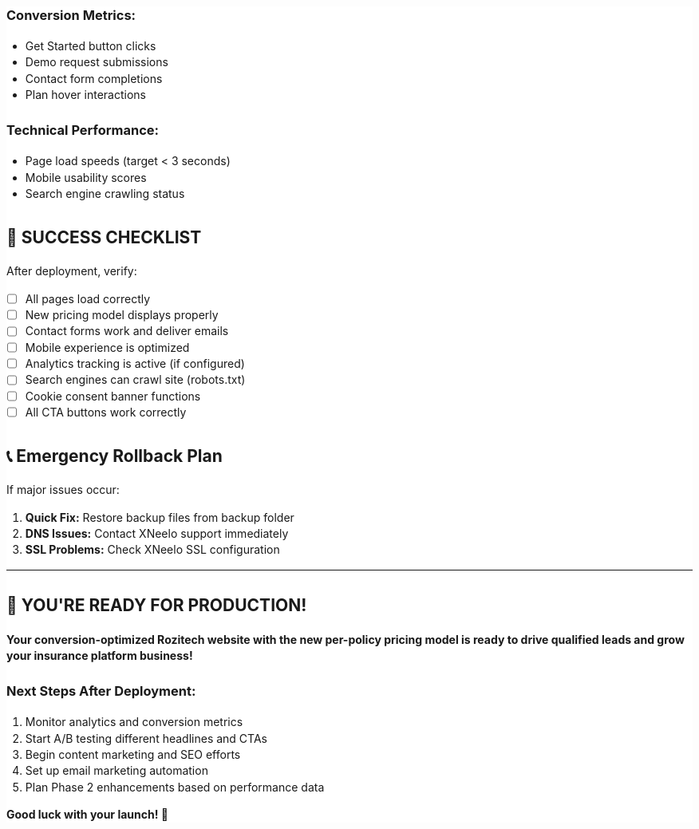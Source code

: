 ### Conversion Metrics:
- Get Started button clicks
- Demo request submissions  
- Contact form completions
- Plan hover interactions

### Technical Performance:
- Page load speeds (target < 3 seconds)
- Mobile usability scores
- Search engine crawling status

## 🎉 SUCCESS CHECKLIST

After deployment, verify:
- [ ] All pages load correctly
- [ ] New pricing model displays properly
- [ ] Contact forms work and deliver emails
- [ ] Mobile experience is optimized
- [ ] Analytics tracking is active (if configured)
- [ ] Search engines can crawl site (robots.txt)
- [ ] Cookie consent banner functions
- [ ] All CTA buttons work correctly

## 📞 Emergency Rollback Plan

If major issues occur:
1. **Quick Fix:** Restore backup files from backup folder
2. **DNS Issues:** Contact XNeelo support immediately  
3. **SSL Problems:** Check XNeelo SSL configuration

---

## 🚀 YOU'RE READY FOR PRODUCTION!

**Your conversion-optimized Rozitech website with the new per-policy pricing model is ready to drive qualified leads and grow your insurance platform business!**

### Next Steps After Deployment:
1. Monitor analytics and conversion metrics
2. Start A/B testing different headlines and CTAs
3. Begin content marketing and SEO efforts
4. Set up email marketing automation
5. Plan Phase 2 enhancements based on performance data

**Good luck with your launch! 🎯**